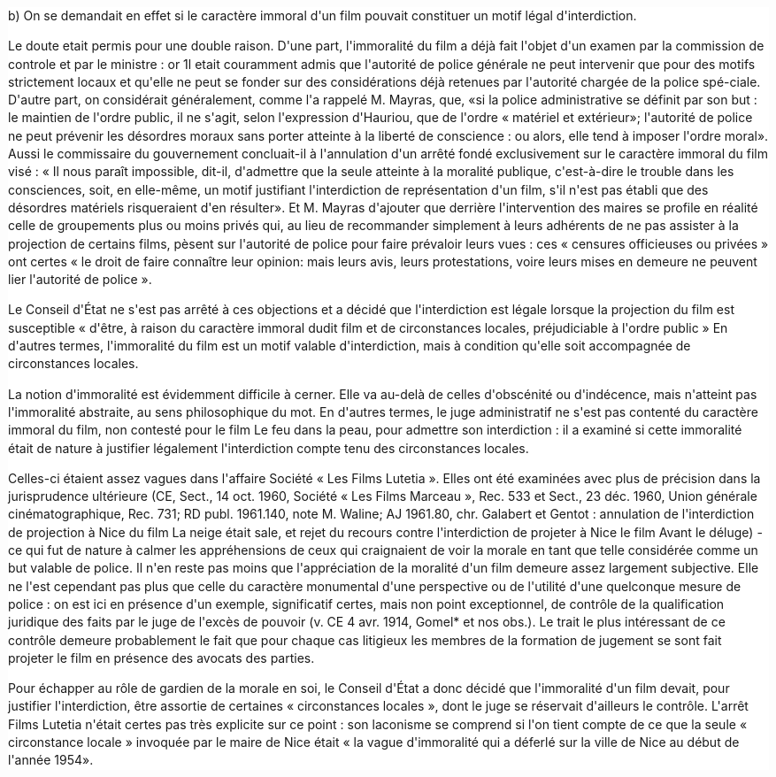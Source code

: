 b) On se demandait en effet si le caractère immoral d'un film pouvait constituer un motif légal d'interdiction.

Le doute etait permis pour une double raison. D'une part, l'immoralité du film a déjà fait l'objet d'un examen par la commission de controle et par le ministre : or 1l etait couramment admis que l'autorité de police générale ne peut intervenir que pour des motifs strictement locaux et qu'elle ne peut se fonder sur des considérations déjà retenues par l'autorité chargée de la police spé-ciale. D'autre part, on considérait généralement, comme l'a rappelé M. Mayras, que, «si la police administrative se définit par son but : le maintien de l'ordre public, il ne s'agit, selon l'expression d'Hauriou, que de l'ordre « matériel et extérieur»; l'autorité de police ne peut prévenir les désordres moraux sans porter atteinte à la liberté de conscience : ou alors, elle tend à imposer l'ordre moral». Aussi le commissaire du gouvernement concluait-il à l'annulation d'un arrêté fondé exclusivement sur le caractère immoral du film visé : « Il nous paraît impossible, dit-il, d'admettre que la seule atteinte à la moralité publique, c'est-à-dire le trouble dans les consciences, soit, en elle-même, un motif justifiant l'interdiction de représentation d'un film, s'il n'est pas établi que des désordres matériels risqueraient d'en résulter». Et M. Mayras d'ajouter que derrière l'intervention des maires se profile en réalité celle de groupements plus ou moins privés qui, au lieu de recommander simplement à leurs adhérents de ne pas assister à la projection de certains films, pèsent sur l'autorité de police pour faire prévaloir leurs vues : ces « censures officieuses ou privées » ont certes « le droit de faire connaître leur opinion: mais leurs avis, leurs protestations, voire leurs mises en demeure ne peuvent lier l'autorité de police ».

Le Conseil d'État ne s'est pas arrêté à ces objections et a décidé que l'interdiction est légale lorsque la projection du film est susceptible « d'être, à raison du caractère immoral dudit film et de circonstances locales, préjudiciable à l'ordre public » En d'autres termes, l'immoralité du film est un motif valable d'interdiction, mais à condition qu'elle soit accompagnée de circonstances locales.

La notion d'immoralité est évidemment difficile à cerner. Elle va au-delà de celles d'obscénité ou d'indécence, mais n'atteint pas l'immoralité abstraite, au sens philosophique du mot. En d'autres termes, le juge administratif ne s'est pas contenté du caractère immoral du film, non contesté pour le film Le feu dans la peau, pour admettre son interdiction : il a examiné si cette immoralité était de nature à justifier légalement l'interdiction compte tenu des circonstances locales.

Celles-ci étaient assez vagues dans l'affaire Société « Les Films Lutetia ». Elles ont été examinées avec plus de précision dans la jurisprudence ultérieure (CE, Sect., 14 oct. 1960, Société « Les Films Marceau », Rec. 533 et Sect., 23 déc. 1960, Union générale cinématographique, Rec. 731; RD publ. 1961.140, note M. Waline; AJ 1961.80, chr. Galabert et Gentot : annulation de l'interdiction de projection à Nice du film La neige était sale, et rejet du recours contre l'interdiction de projeter à Nice le film Avant le déluge) - ce qui fut de nature à calmer les appréhensions de ceux qui craignaient de voir la morale en tant que telle considérée comme un but valable de police. Il n'en reste pas moins que l'appréciation de la moralité d'un film demeure assez largement subjective. Elle ne l'est cependant pas plus que celle du caractère monumental d'une perspective ou de l'utilité d'une quelconque mesure de police : on est ici en présence d'un exemple, significatif certes, mais non point exceptionnel, de contrôle de la qualification juridique des faits par le juge de l'excès de pouvoir (v. CE 4 avr. 1914, Gomel* et nos obs.). Le trait le plus intéressant de ce contrôle demeure probablement le fait que pour chaque cas litigieux les membres de la formation de jugement se sont fait projeter le film en présence des avocats des parties.

Pour échapper au rôle de gardien de la morale en soi, le Conseil d'État a donc décidé que l'immoralité d'un film devait, pour justifier l'interdiction, être assortie de certaines « circonstances locales », dont le juge se réservait d'ailleurs le contrôle. L'arrêt Films Lutetia n'était certes pas très explicite sur ce point : son laconisme se comprend si l'on tient compte de ce que la seule « circonstance locale » invoquée par le maire de Nice était « la vague d'immoralité qui a déferlé sur la ville de Nice au début de l'année 1954».
